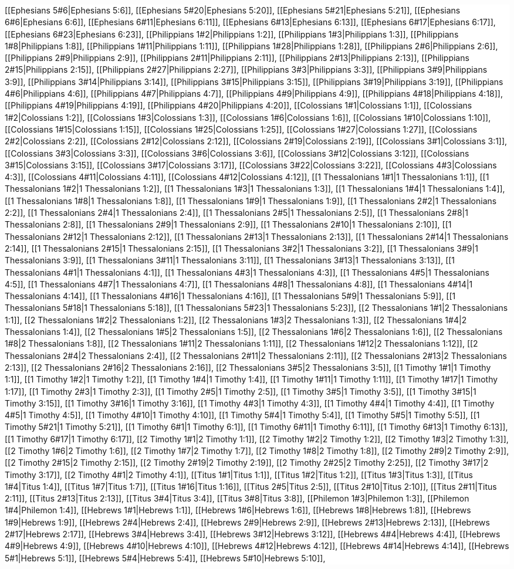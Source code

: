 [[Ephesians 5#6|Ephesians 5:6]], [[Ephesians 5#20|Ephesians 5:20]], [[Ephesians 5#21|Ephesians 5:21]], [[Ephesians 6#6|Ephesians 6:6]], [[Ephesians 6#11|Ephesians 6:11]], [[Ephesians 6#13|Ephesians 6:13]], [[Ephesians 6#17|Ephesians 6:17]], [[Ephesians 6#23|Ephesians 6:23]], [[Philippians 1#2|Philippians 1:2]], [[Philippians 1#3|Philippians 1:3]], [[Philippians 1#8|Philippians 1:8]], [[Philippians 1#11|Philippians 1:11]], [[Philippians 1#28|Philippians 1:28]], [[Philippians 2#6|Philippians 2:6]], [[Philippians 2#9|Philippians 2:9]], [[Philippians 2#11|Philippians 2:11]], [[Philippians 2#13|Philippians 2:13]], [[Philippians 2#15|Philippians 2:15]], [[Philippians 2#27|Philippians 2:27]], [[Philippians 3#3|Philippians 3:3]], [[Philippians 3#9|Philippians 3:9]], [[Philippians 3#14|Philippians 3:14]], [[Philippians 3#15|Philippians 3:15]], [[Philippians 3#19|Philippians 3:19]], [[Philippians 4#6|Philippians 4:6]], [[Philippians 4#7|Philippians 4:7]], [[Philippians 4#9|Philippians 4:9]], [[Philippians 4#18|Philippians 4:18]], [[Philippians 4#19|Philippians 4:19]], [[Philippians 4#20|Philippians 4:20]], [[Colossians 1#1|Colossians 1:1]], [[Colossians 1#2|Colossians 1:2]], [[Colossians 1#3|Colossians 1:3]], [[Colossians 1#6|Colossians 1:6]], [[Colossians 1#10|Colossians 1:10]], [[Colossians 1#15|Colossians 1:15]], [[Colossians 1#25|Colossians 1:25]], [[Colossians 1#27|Colossians 1:27]], [[Colossians 2#2|Colossians 2:2]], [[Colossians 2#12|Colossians 2:12]], [[Colossians 2#19|Colossians 2:19]], [[Colossians 3#1|Colossians 3:1]], [[Colossians 3#3|Colossians 3:3]], [[Colossians 3#6|Colossians 3:6]], [[Colossians 3#12|Colossians 3:12]], [[Colossians 3#15|Colossians 3:15]], [[Colossians 3#17|Colossians 3:17]], [[Colossians 3#22|Colossians 3:22]], [[Colossians 4#3|Colossians 4:3]], [[Colossians 4#11|Colossians 4:11]], [[Colossians 4#12|Colossians 4:12]], [[1 Thessalonians 1#1|1 Thessalonians 1:1]], [[1 Thessalonians 1#2|1 Thessalonians 1:2]], [[1 Thessalonians 1#3|1 Thessalonians 1:3]], [[1 Thessalonians 1#4|1 Thessalonians 1:4]], [[1 Thessalonians 1#8|1 Thessalonians 1:8]], [[1 Thessalonians 1#9|1 Thessalonians 1:9]], [[1 Thessalonians 2#2|1 Thessalonians 2:2]], [[1 Thessalonians 2#4|1 Thessalonians 2:4]], [[1 Thessalonians 2#5|1 Thessalonians 2:5]], [[1 Thessalonians 2#8|1 Thessalonians 2:8]], [[1 Thessalonians 2#9|1 Thessalonians 2:9]], [[1 Thessalonians 2#10|1 Thessalonians 2:10]], [[1 Thessalonians 2#12|1 Thessalonians 2:12]], [[1 Thessalonians 2#13|1 Thessalonians 2:13]], [[1 Thessalonians 2#14|1 Thessalonians 2:14]], [[1 Thessalonians 2#15|1 Thessalonians 2:15]], [[1 Thessalonians 3#2|1 Thessalonians 3:2]], [[1 Thessalonians 3#9|1 Thessalonians 3:9]], [[1 Thessalonians 3#11|1 Thessalonians 3:11]], [[1 Thessalonians 3#13|1 Thessalonians 3:13]], [[1 Thessalonians 4#1|1 Thessalonians 4:1]], [[1 Thessalonians 4#3|1 Thessalonians 4:3]], [[1 Thessalonians 4#5|1 Thessalonians 4:5]], [[1 Thessalonians 4#7|1 Thessalonians 4:7]], [[1 Thessalonians 4#8|1 Thessalonians 4:8]], [[1 Thessalonians 4#14|1 Thessalonians 4:14]], [[1 Thessalonians 4#16|1 Thessalonians 4:16]], [[1 Thessalonians 5#9|1 Thessalonians 5:9]], [[1 Thessalonians 5#18|1 Thessalonians 5:18]], [[1 Thessalonians 5#23|1 Thessalonians 5:23]], [[2 Thessalonians 1#1|2 Thessalonians 1:1]], [[2 Thessalonians 1#2|2 Thessalonians 1:2]], [[2 Thessalonians 1#3|2 Thessalonians 1:3]], [[2 Thessalonians 1#4|2 Thessalonians 1:4]], [[2 Thessalonians 1#5|2 Thessalonians 1:5]], [[2 Thessalonians 1#6|2 Thessalonians 1:6]], [[2 Thessalonians 1#8|2 Thessalonians 1:8]], [[2 Thessalonians 1#11|2 Thessalonians 1:11]], [[2 Thessalonians 1#12|2 Thessalonians 1:12]], [[2 Thessalonians 2#4|2 Thessalonians 2:4]], [[2 Thessalonians 2#11|2 Thessalonians 2:11]], [[2 Thessalonians 2#13|2 Thessalonians 2:13]], [[2 Thessalonians 2#16|2 Thessalonians 2:16]], [[2 Thessalonians 3#5|2 Thessalonians 3:5]], [[1 Timothy 1#1|1 Timothy 1:1]], [[1 Timothy 1#2|1 Timothy 1:2]], [[1 Timothy 1#4|1 Timothy 1:4]], [[1 Timothy 1#11|1 Timothy 1:11]], [[1 Timothy 1#17|1 Timothy 1:17]], [[1 Timothy 2#3|1 Timothy 2:3]], [[1 Timothy 2#5|1 Timothy 2:5]], [[1 Timothy 3#5|1 Timothy 3:5]], [[1 Timothy 3#15|1 Timothy 3:15]], [[1 Timothy 3#16|1 Timothy 3:16]], [[1 Timothy 4#3|1 Timothy 4:3]], [[1 Timothy 4#4|1 Timothy 4:4]], [[1 Timothy 4#5|1 Timothy 4:5]], [[1 Timothy 4#10|1 Timothy 4:10]], [[1 Timothy 5#4|1 Timothy 5:4]], [[1 Timothy 5#5|1 Timothy 5:5]], [[1 Timothy 5#21|1 Timothy 5:21]], [[1 Timothy 6#1|1 Timothy 6:1]], [[1 Timothy 6#11|1 Timothy 6:11]], [[1 Timothy 6#13|1 Timothy 6:13]], [[1 Timothy 6#17|1 Timothy 6:17]], [[2 Timothy 1#1|2 Timothy 1:1]], [[2 Timothy 1#2|2 Timothy 1:2]], [[2 Timothy 1#3|2 Timothy 1:3]], [[2 Timothy 1#6|2 Timothy 1:6]], [[2 Timothy 1#7|2 Timothy 1:7]], [[2 Timothy 1#8|2 Timothy 1:8]], [[2 Timothy 2#9|2 Timothy 2:9]], [[2 Timothy 2#15|2 Timothy 2:15]], [[2 Timothy 2#19|2 Timothy 2:19]], [[2 Timothy 2#25|2 Timothy 2:25]], [[2 Timothy 3#17|2 Timothy 3:17]], [[2 Timothy 4#1|2 Timothy 4:1]], [[Titus 1#1|Titus 1:1]], [[Titus 1#2|Titus 1:2]], [[Titus 1#3|Titus 1:3]], [[Titus 1#4|Titus 1:4]], [[Titus 1#7|Titus 1:7]], [[Titus 1#16|Titus 1:16]], [[Titus 2#5|Titus 2:5]], [[Titus 2#10|Titus 2:10]], [[Titus 2#11|Titus 2:11]], [[Titus 2#13|Titus 2:13]], [[Titus 3#4|Titus 3:4]], [[Titus 3#8|Titus 3:8]], [[Philemon 1#3|Philemon 1:3]], [[Philemon 1#4|Philemon 1:4]], [[Hebrews 1#1|Hebrews 1:1]], [[Hebrews 1#6|Hebrews 1:6]], [[Hebrews 1#8|Hebrews 1:8]], [[Hebrews 1#9|Hebrews 1:9]], [[Hebrews 2#4|Hebrews 2:4]], [[Hebrews 2#9|Hebrews 2:9]], [[Hebrews 2#13|Hebrews 2:13]], [[Hebrews 2#17|Hebrews 2:17]], [[Hebrews 3#4|Hebrews 3:4]], [[Hebrews 3#12|Hebrews 3:12]], [[Hebrews 4#4|Hebrews 4:4]], [[Hebrews 4#9|Hebrews 4:9]], [[Hebrews 4#10|Hebrews 4:10]], [[Hebrews 4#12|Hebrews 4:12]], [[Hebrews 4#14|Hebrews 4:14]], [[Hebrews 5#1|Hebrews 5:1]], [[Hebrews 5#4|Hebrews 5:4]], [[Hebrews 5#10|Hebrews 5:10]],
